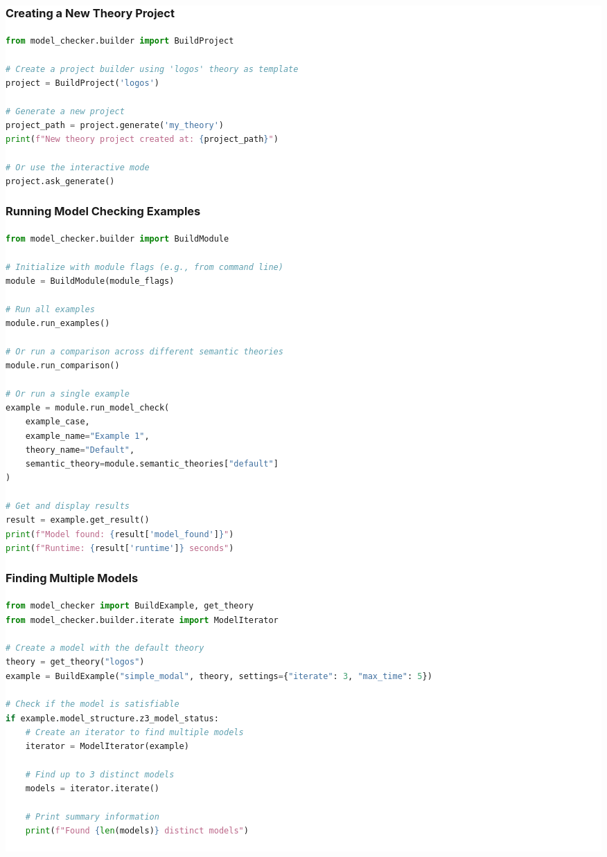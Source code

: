 ### Creating a New Theory Project

```python
from model_checker.builder import BuildProject

# Create a project builder using 'logos' theory as template
project = BuildProject('logos')

# Generate a new project
project_path = project.generate('my_theory')
print(f"New theory project created at: {project_path}")

# Or use the interactive mode
project.ask_generate()
```

### Running Model Checking Examples

```python
from model_checker.builder import BuildModule

# Initialize with module flags (e.g., from command line)
module = BuildModule(module_flags)

# Run all examples
module.run_examples()

# Or run a comparison across different semantic theories
module.run_comparison()

# Or run a single example
example = module.run_model_check(
    example_case,
    example_name="Example 1",
    theory_name="Default",
    semantic_theory=module.semantic_theories["default"]
)

# Get and display results
result = example.get_result()
print(f"Model found: {result['model_found']}")
print(f"Runtime: {result['runtime']} seconds")
```

### Finding Multiple Models

```python
from model_checker import BuildExample, get_theory
from model_checker.builder.iterate import ModelIterator

# Create a model with the default theory
theory = get_theory("logos")
example = BuildExample("simple_modal", theory, settings={"iterate": 3, "max_time": 5})

# Check if the model is satisfiable
if example.model_structure.z3_model_status:
    # Create an iterator to find multiple models
    iterator = ModelIterator(example)
    
    # Find up to 3 distinct models
    models = iterator.iterate()
    
    # Print summary information
    print(f"Found {len(models)} distinct models")
    
```